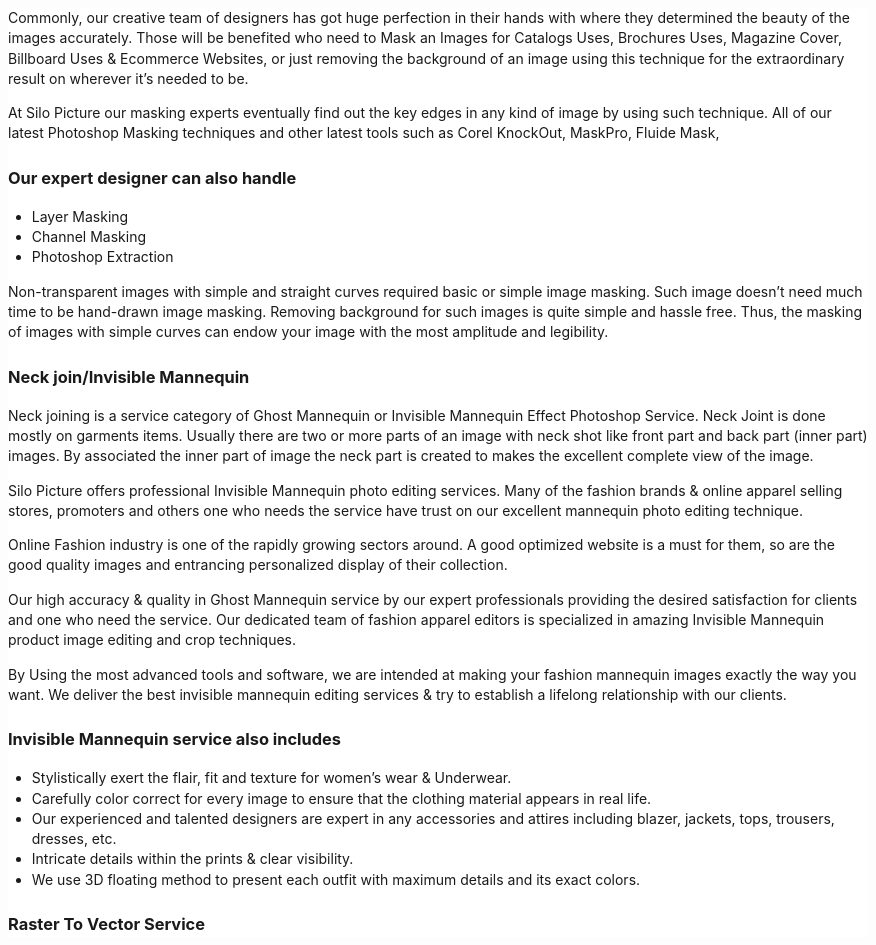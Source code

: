 Commonly, our creative team of designers has got huge perfection in their hands with where they determined the beauty of the images accurately. Those will be benefited who need to Mask an Images for Catalogs Uses, Brochures Uses, Magazine Cover, Billboard Uses & Ecommerce Websites, or just removing the background of an image using this technique for the extraordinary result on wherever it’s needed to be.

At Silo Picture our masking experts eventually find out the key edges in any kind of image by using such technique. All of our latest Photoshop Masking techniques and other latest tools such as Corel KnockOut, MaskPro, Fluide Mask,

### Our expert designer can also handle

- Layer Masking
- Channel Masking
- Photoshop Extraction

Non-transparent images with simple and straight curves required basic or simple image masking. Such image doesn’t need much time to be hand-drawn image masking. Removing background for such images is quite simple and hassle free. Thus, the masking of images with simple curves can endow your image with the most amplitude and legibility.

### Neck join/Invisible Mannequin

Neck joining is a service category of Ghost Mannequin or Invisible Mannequin Effect Photoshop Service. Neck Joint is done mostly on garments items. Usually there are two or more parts of an image with neck shot like front part and back part (inner part) images. By associated the inner part of image the neck part is created to makes the excellent complete view of the image.

Silo Picture offers professional Invisible Mannequin photo editing services. Many of the fashion brands & online apparel selling stores, promoters and others one who needs the service have trust on our excellent mannequin photo editing technique.

Online Fashion industry is one of the rapidly growing sectors around. A good optimized website is a must for them, so are the good quality images and entrancing personalized display of their collection.

Our high accuracy & quality in Ghost Mannequin service by our expert professionals providing the desired satisfaction for clients and one who need the service. Our dedicated team of fashion apparel editors is specialized in amazing Invisible Mannequin product image editing and crop techniques.

By Using the most advanced tools and software, we are intended at making your fashion mannequin images exactly the way you want. We deliver the best invisible mannequin editing services & try to establish a lifelong relationship with our clients.

### Invisible Mannequin service also includes

- Stylistically exert the flair, fit and texture for women’s wear & Underwear.
- Carefully color correct for every image to ensure that the clothing material appears in real life.
- Our experienced and talented designers are expert in any accessories and attires including blazer, jackets, tops, trousers, dresses, etc.
- Intricate details within the prints & clear visibility.
- We use 3D floating method to present each outfit with maximum details and its exact colors.

### Raster To Vector Service
